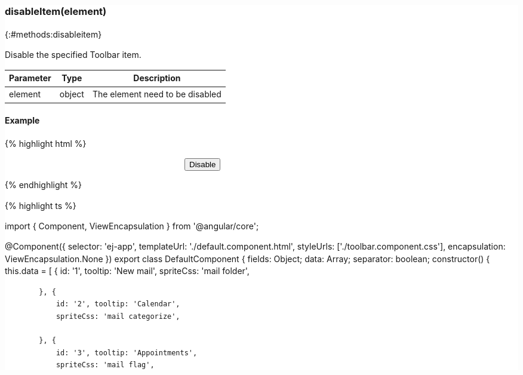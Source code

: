




### disableItem(element)
{:#methods:disableitem}




Disable the specified Toolbar item. 


<table class="params">
<thead>
<tr>
<th>Parameter</th>
<th>Type</th>
<th>Description</th>
</tr>
</thead>
<tbody>
<tr>
<td class="name">
element</td>
<td class="type"><span class="param-type">object</span></td>
<td class="description">The element need to be disabled</td>
</tr>
</tbody>
</table>

#### Example

{% highlight html %}

<div id="toolbar_controls" style="margin-left: 35%;">
<ej-toolbar  [dataSource]="data" id="toolbar" [fields]="fields"  [enableSeparator]="separator" width="250px"></ej-toolbar>
</div>
<button type="button" (click)="OnClick()"  style="margin-left: 35%;">Disable</button>

{% endhighlight %}

{% highlight ts %}

import { Component, ViewEncapsulation } from '@angular/core';

@Component({
    selector: 'ej-app',
    templateUrl: './default.component.html',
    styleUrls: ['./toolbar.component.css'],
    encapsulation: ViewEncapsulation.None
})
export class DefaultComponent {
    fields: Object;
    data: Array<any>;
    separator: boolean;
    constructor() {
        this.data = [
            {
                id: '1', tooltip: 'New mail',
                spriteCss: 'mail folder',

            }, {
                id: '2', tooltip: 'Calendar',
                spriteCss: 'mail categorize',

            }, {
                id: '3', tooltip: 'Appointments',
                spriteCss: 'mail flag',

